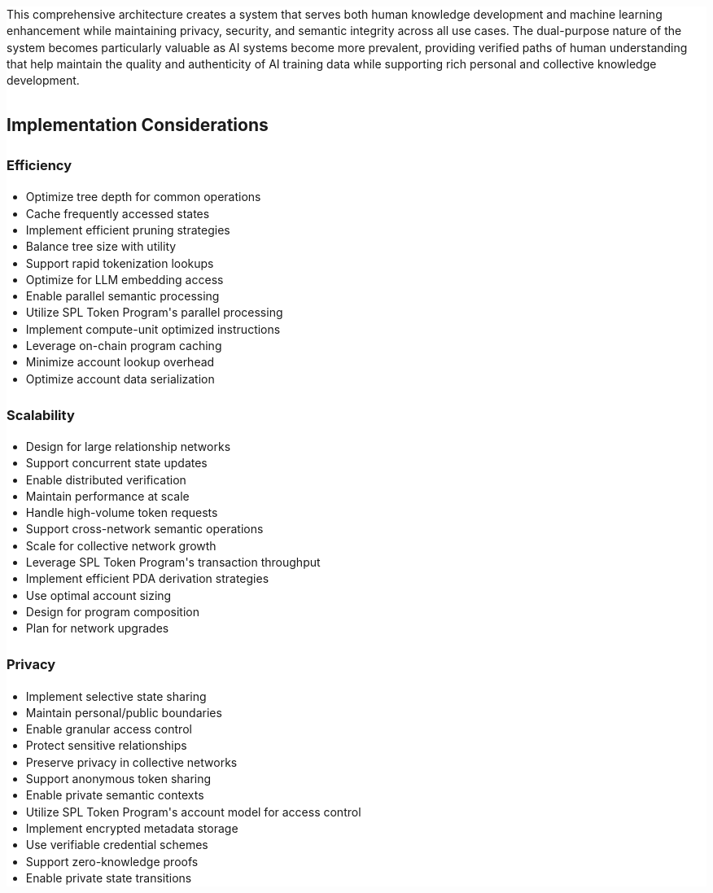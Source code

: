 This comprehensive architecture creates a system that serves both human knowledge development and machine learning enhancement while maintaining privacy, security, and semantic integrity across all use cases. The dual-purpose nature of the system becomes particularly valuable as AI systems become more prevalent, providing verified paths of human understanding that help maintain the quality and authenticity of AI training data while supporting rich personal and collective knowledge development.

## Implementation Considerations

### Efficiency
- Optimize tree depth for common operations
- Cache frequently accessed states
- Implement efficient pruning strategies
- Balance tree size with utility
- Support rapid tokenization lookups
- Optimize for LLM embedding access
- Enable parallel semantic processing
- Utilize SPL Token Program's parallel processing
- Implement compute-unit optimized instructions
- Leverage on-chain program caching
- Minimize account lookup overhead
- Optimize account data serialization

### Scalability
- Design for large relationship networks
- Support concurrent state updates
- Enable distributed verification
- Maintain performance at scale
- Handle high-volume token requests
- Support cross-network semantic operations
- Scale for collective network growth
- Leverage SPL Token Program's transaction throughput
- Implement efficient PDA derivation strategies
- Use optimal account sizing
- Design for program composition
- Plan for network upgrades

### Privacy
- Implement selective state sharing
- Maintain personal/public boundaries
- Enable granular access control
- Protect sensitive relationships
- Preserve privacy in collective networks
- Support anonymous token sharing
- Enable private semantic contexts
- Utilize SPL Token Program's account model for access control
- Implement encrypted metadata storage
- Use verifiable credential schemes
- Support zero-knowledge proofs
- Enable private state transitions
